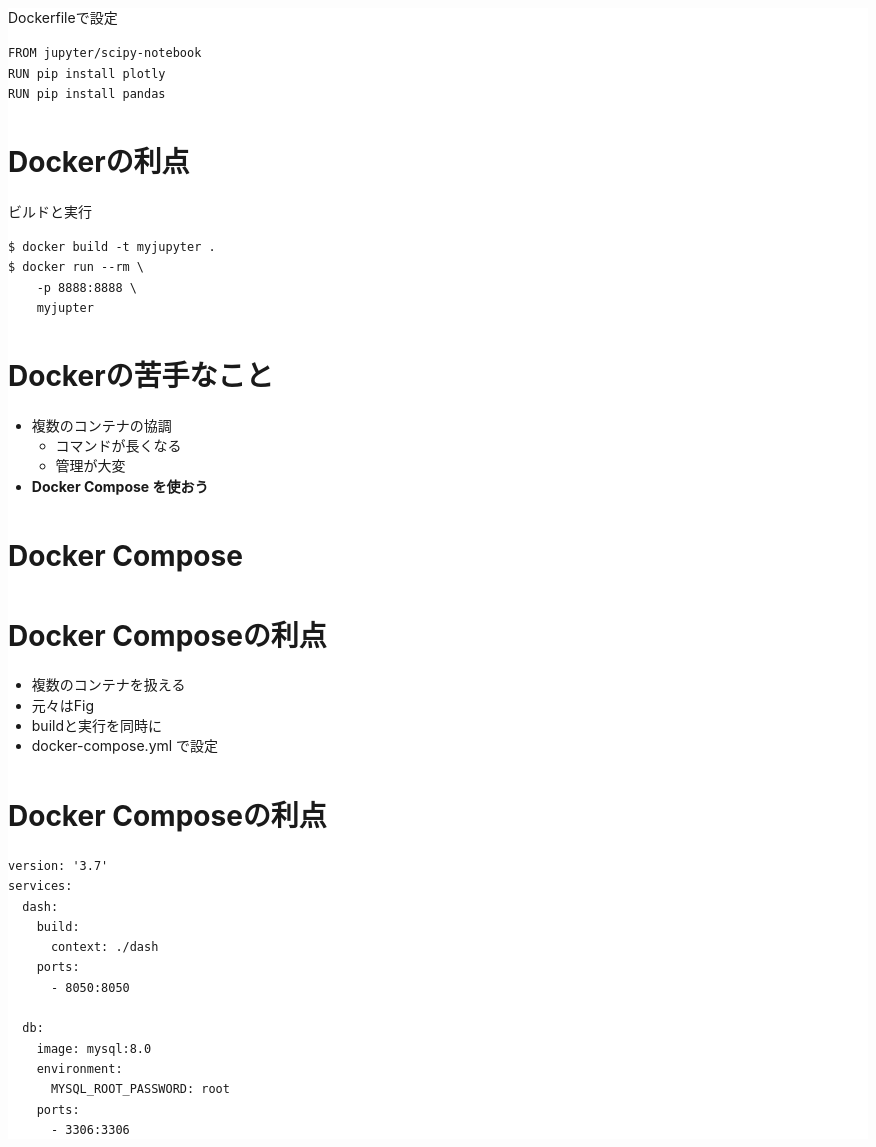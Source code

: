Dockerfileで設定

```
FROM jupyter/scipy-notebook
RUN pip install plotly
RUN pip install pandas
```

# Dockerの利点

ビルドと実行

```
$ docker build -t myjupyter .
$ docker run --rm \
    -p 8888:8888 \
    myjupter
```

# Dockerの苦手なこと

- 複数のコンテナの協調
    - コマンドが長くなる
    - 管理が大変
- **Docker Compose を使おう**

# Docker Compose

# Docker Composeの利点

- 複数のコンテナを扱える
- 元々はFig
- buildと実行を同時に
- docker-compose.yml で設定

# Docker Composeの利点

```
version: '3.7'
services:
  dash:
    build:
      context: ./dash
    ports:
      - 8050:8050

  db:
    image: mysql:8.0
    environment:
      MYSQL_ROOT_PASSWORD: root
    ports:
      - 3306:3306
```
